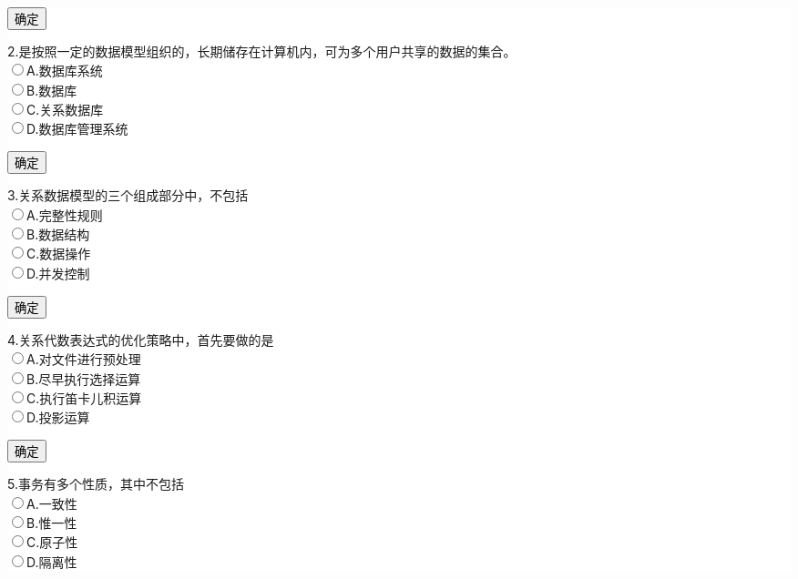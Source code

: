 <button onClick="javascript:if(document.getElementById('2-1-C').checked){document.getElementById('2-1').style.color='#3eaf7c'}else{document.getElementById('2-1').style.color='#F4606C'}">确定</button>

<form id="2-2">
2.是按照一定的数据模型组织的，长期储存在计算机内，可为多个用户共享的数据的集合。
<br />
<input type="radio" id="2-2-A" name="xxx" />A.数据库系统
<br />
<input type="radio" id="2-2-B" name="xxx" />B.数据库
<br />
<input type="radio" id="2-2-C" name="xxx" />C.关系数据库
<br />
<input type="radio" id="2-2-D" name="xxx" />D.数据库管理系统
<br />
</form>

<button onClick="javascript:if(document.getElementById('2-2-B').checked){document.getElementById('2-2').style.color='#3eaf7c'}else{document.getElementById('2-2').style.color='#F4606C'}">确定</button>

<form id="2-3">
3.关系数据模型的三个组成部分中，不包括
<br />
<input type="radio" id="2-3-A" name="xxx" />A.完整性规则
<br />
<input type="radio" id="2-3-B" name="xxx" />B.数据结构
<br />
<input type="radio" id="2-3-C" name="xxx" />C.数据操作
<br />
<input type="radio" id="2-3-D" name="xxx" />D.并发控制
<br />
</form>

<button onClick="javascript:if(document.getElementById('2-3-D').checked){document.getElementById('2-3').style.color='#3eaf7c'}else{document.getElementById('2-3').style.color='#F4606C'}">确定</button>

<form id="2-4">
4.关系代数表达式的优化策略中，首先要做的是
<br />
<input type="radio" id="2-4-A" name="xxx" />A.对文件进行预处理
<br />
<input type="radio" id="2-4-B" name="xxx" />B.尽早执行选择运算
<br />
<input type="radio" id="2-4-C" name="xxx" />C.执行笛卡儿积运算
<br />
<input type="radio" id="2-4-D" name="xxx" />D.投影运算
<br />
</form>

<button onClick="javascript:if(document.getElementById('2-4-B').checked){document.getElementById('2-4').style.color='#3eaf7c'}else{document.getElementById('2-4').style.color='#F4606C'}">确定</button>

<form id="2-5">
5.事务有多个性质，其中不包括
<br />
<input type="radio" id="2-5-A" name="xxx" />A.一致性
<br />
<input type="radio" id="2-5-B" name="xxx" />B.惟一性
<br />
<input type="radio" id="2-5-C" name="xxx" />C.原子性
<br />
<input type="radio" id="2-5-D" name="xxx" />D.隔离性
<br />
</form>
